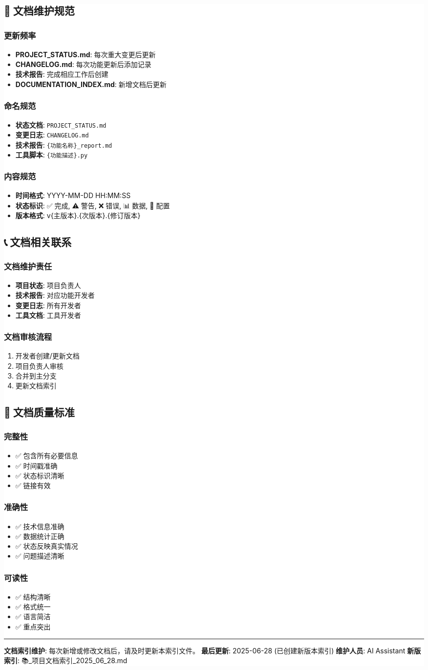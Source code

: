 ## 🔄 文档维护规范

### **更新频率**
- **PROJECT_STATUS.md**: 每次重大变更后更新
- **CHANGELOG.md**: 每次功能更新后添加记录
- **技术报告**: 完成相应工作后创建
- **DOCUMENTATION_INDEX.md**: 新增文档后更新

### **命名规范**
- **状态文档**: `PROJECT_STATUS.md`
- **变更日志**: `CHANGELOG.md`
- **技术报告**: `{功能名称}_report.md`
- **工具脚本**: `{功能描述}.py`

### **内容规范**
- **时间格式**: YYYY-MM-DD HH:MM:SS
- **状态标识**: ✅ 完成, ⚠️ 警告, ❌ 错误, 📊 数据, 🔧 配置
- **版本格式**: v{主版本}.{次版本}.{修订版本}

## 📞 文档相关联系

### **文档维护责任**
- **项目状态**: 项目负责人
- **技术报告**: 对应功能开发者
- **变更日志**: 所有开发者
- **工具文档**: 工具开发者

### **文档审核流程**
1. 开发者创建/更新文档
2. 项目负责人审核
3. 合并到主分支
4. 更新文档索引

## 🎯 文档质量标准

### **完整性**
- ✅ 包含所有必要信息
- ✅ 时间戳准确
- ✅ 状态标识清晰
- ✅ 链接有效

### **准确性**
- ✅ 技术信息准确
- ✅ 数据统计正确
- ✅ 状态反映真实情况
- ✅ 问题描述清晰

### **可读性**
- ✅ 结构清晰
- ✅ 格式统一
- ✅ 语言简洁
- ✅ 重点突出

---

**文档索引维护**: 每次新增或修改文档后，请及时更新本索引文件。
**最后更新**: 2025-06-28 (已创建新版本索引)
**维护人员**: AI Assistant
**新版索引**: 📚_项目文档索引_2025_06_28.md
